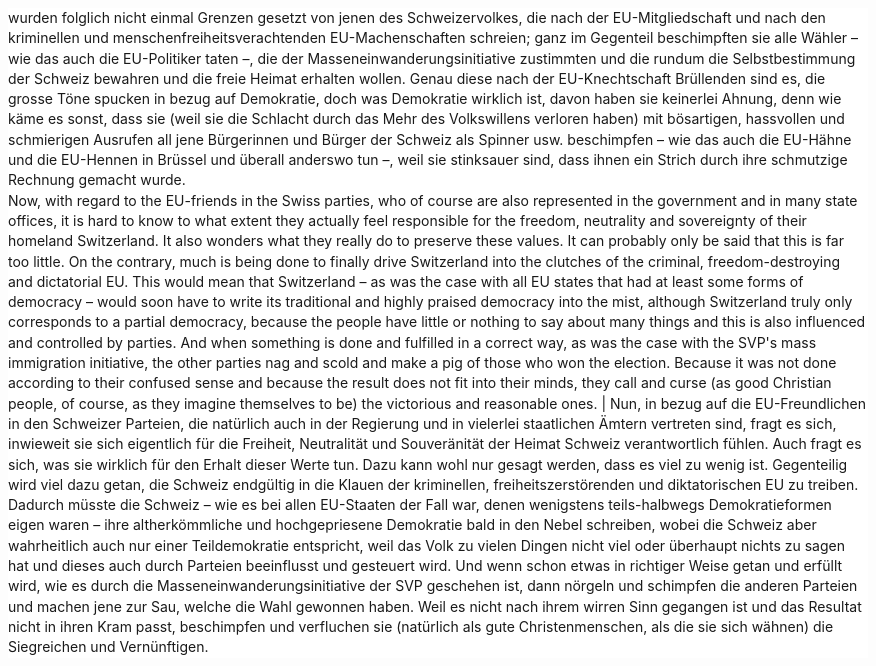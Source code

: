 wurden folglich nicht einmal Grenzen gesetzt von jenen des Schweizervolkes, die nach der EU-Mitgliedschaft und nach den kriminellen und menschenfreiheitsverachtenden EU-Machenschaften schreien; ganz im Gegenteil beschimpften sie alle Wähler – wie das auch die EU-Politiker taten –, die der Masseneinwanderungsinitiative zustimmten und die rundum die Selbstbestimmung der Schweiz bewahren und die freie Heimat erhalten wollen. Genau diese nach der EU-Knechtschaft Brüllenden sind es, die grosse Töne spucken in bezug auf Demokratie, doch was Demokratie wirklich ist, davon haben sie keinerlei Ahnung, denn wie käme es sonst, dass sie (weil sie die Schlacht durch das Mehr des Volkswillens verloren haben) mit bösartigen, hassvollen und schmierigen Ausrufen all jene Bürgerinnen und Bürger der Schweiz als Spinner usw. beschimpfen – wie das auch die EU-Hähne und die EU-Hennen in Brüssel und überall anderswo tun –, weil sie stinksauer sind, dass ihnen ein Strich durch ihre schmutzige Rechnung gemacht wurde.   
Now, with regard to the EU-friends in the Swiss parties, who of course are also represented in the government and in many state offices, it is hard to know to what extent they actually feel responsible for the freedom, neutrality and sovereignty of their homeland Switzerland. It also wonders what they really do to preserve these values. It can probably only be said that this is far too little. On the contrary, much is being done to finally drive Switzerland into the clutches of the criminal, freedom-destroying and dictatorial EU. This would mean that Switzerland – as was the case with all EU states that had at least some forms of democracy – would soon have to write its traditional and highly praised democracy into the mist, although Switzerland truly only corresponds to a partial democracy, because the people have little or nothing to say about many things and this is also influenced and controlled by parties. And when something is done and fulfilled in a correct way, as was the case with the SVP's mass immigration initiative, the other parties nag and scold and make a pig of those who won the election. Because it was not done according to their confused sense and because the result does not fit into their minds, they call and curse (as good Christian people, of course, as they imagine themselves to be) the victorious and reasonable ones.  | Nun, in bezug auf die EU-Freundlichen in den Schweizer Parteien, die natürlich auch in der Regierung und in vielerlei staatlichen Ämtern vertreten sind, fragt es sich, inwieweit sie sich eigentlich für die Freiheit, Neutralität und Souveränität der Heimat Schweiz verantwortlich fühlen. Auch fragt es sich, was sie wirklich für den Erhalt dieser Werte tun. Dazu kann wohl nur gesagt werden, dass es viel zu wenig ist. Gegenteilig wird viel dazu getan, die Schweiz endgültig in die Klauen der kriminellen, freiheitszerstörenden und diktatorischen EU zu treiben. Dadurch müsste die Schweiz – wie es bei allen EU-Staaten der Fall war, denen wenigstens teils-halbwegs Demokratieformen eigen waren – ihre altherkömmliche und hochgepriesene Demokratie bald in den Nebel schreiben, wobei die Schweiz aber wahrheitlich auch nur einer Teildemokratie entspricht, weil das Volk zu vielen Dingen nicht viel oder überhaupt nichts zu sagen hat und dieses auch durch Parteien beeinflusst und gesteuert wird. Und wenn schon etwas in richtiger Weise getan und erfüllt wird, wie es durch die Masseneinwanderungsinitiative der SVP geschehen ist, dann nörgeln und schimpfen die anderen Parteien und machen jene zur Sau, welche die Wahl gewonnen haben. Weil es nicht nach ihrem wirren Sinn gegangen ist und das Resultat nicht in ihren Kram passt, beschimpfen und verfluchen sie (natürlich als gute Christenmenschen, als die sie sich wähnen) die Siegreichen und Vernünftigen.   